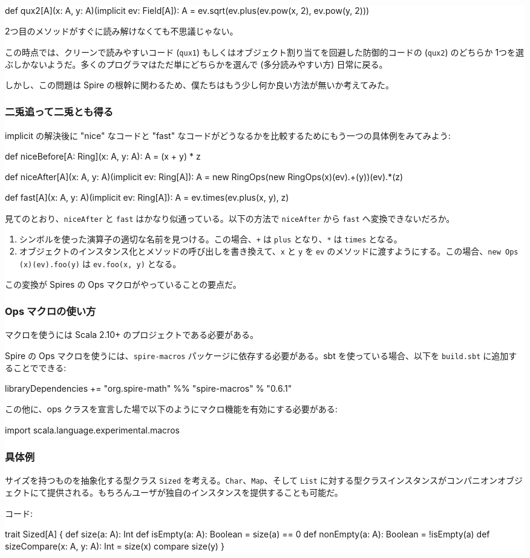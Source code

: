def qux2[A](x: A, y: A)(implicit ev: Field[A]): A =
  ev.sqrt(ev.plus(ev.pow(x, 2), ev.pow(y, 2)))
</scala>

2つ目のメソッドがすぐに読み解けなくても不思議じゃない。

この時点では、クリーンで読みやすいコード (`qux1`) もしくはオブジェクト割り当てを回避した防御的コードの (`qux2`) のどちらか 1つを選ぶしかないようだ。多くのプログラマはただ単にどちらかを選んで (多分読みやすい方) 日常に戻る。

しかし、この問題は Spire の根幹に関わるため、僕たちはもう少し何か良い方法が無いか考えてみた。

### 二兎追って二兎とも得る

implicit の解決後に "nice" なコードと "fast" なコードがどうなるかを比較するためにもう一つの具体例をみてみよう:

<scala>
def niceBefore[A: Ring](x: A, y: A): A =
  (x + y) * z

def niceAfter[A](x: A, y: A)(implicit ev: Ring[A]): A =
  new RingOps(new RingOps(x)(ev).+(y))(ev).*(z)

def fast[A](x: A, y: A)(implicit ev: Ring[A]): A =
  ev.times(ev.plus(x, y), z)
</scala>

見てのとおり、`niceAfter` と `fast` はかなり似通っている。以下の方法で `niceAfter` から `fast` へ変換できないだろか。

1. シンボルを使った演算子の適切な名前を見つける。この場合、`+` は `plus` となり、`*` は `times` となる。
2. オブジェクトのインスタンス化とメソッドの呼び出しを書き換えて、`x` と `y` を `ev` のメソッドに渡すようにする。この場合、`new Ops(x)(ev).foo(y)` は `ev.foo(x, y)` となる。

この変換が Spires の Ops マクロがやっていることの要点だ。

### Ops マクロの使い方

マクロを使うには Scala 2.10+ のプロジェクトである必要がある。

Spire の Ops マクロを使うには、`spire-macros` パッケージに依存する必要がある。sbt を使っている場合、以下を `build.sbt` に追加することでできる:

<scala>
libraryDependencies += "org.spire-math" %% "spire-macros" % "0.6.1"
</scala>

この他に、ops クラスを宣言した場で以下のようにマクロ機能を有効にする必要がある:

<scala>
import scala.language.experimental.macros
</scala>

### 具体例

サイズを持つものを抽象化する型クラス `Sized` を考える。`Char`、`Map`、そして `List` に対する型クラスインスタンスがコンパニオンオブジェクトにて提供される。もちろんユーザが独自のインスタンスを提供することも可能だ。

コード:

<scala>
trait Sized[A] {
  def size(a: A): Int
  def isEmpty(a: A): Boolean = size(a) == 0
  def nonEmpty(a: A): Boolean = !isEmpty(a)
  def sizeCompare(x: A, y: A): Int = size(x) compare size(y)
}
